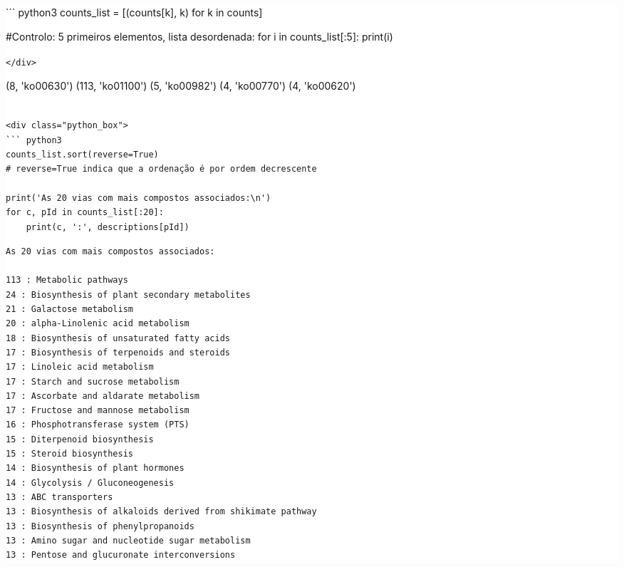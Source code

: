 <div class="python_box">
``` python3
counts_list = [(counts[k], k) for k in counts]

#Controlo: 5 primeiros elementos, lista desordenada:
for i in counts_list[:5]:
    print(i)
```
</div>

```
(8, 'ko00630')
(113, 'ko01100')
(5, 'ko00982')
(4, 'ko00770')
(4, 'ko00620')
```

<div class="python_box">
``` python3
counts_list.sort(reverse=True)
# reverse=True indica que a ordenação é por ordem decrescente

print('As 20 vias com mais compostos associados:\n')
for c, pId in counts_list[:20]:
    print(c, ':', descriptions[pId])
```
</div>

```
As 20 vias com mais compostos associados:

113 : Metabolic pathways
24 : Biosynthesis of plant secondary metabolites
21 : Galactose metabolism
20 : alpha-Linolenic acid metabolism
18 : Biosynthesis of unsaturated fatty acids
17 : Biosynthesis of terpenoids and steroids
17 : Linoleic acid metabolism
17 : Starch and sucrose metabolism
17 : Ascorbate and aldarate metabolism
17 : Fructose and mannose metabolism
16 : Phosphotransferase system (PTS)
15 : Diterpenoid biosynthesis
15 : Steroid biosynthesis
14 : Biosynthesis of plant hormones
14 : Glycolysis / Gluconeogenesis
13 : ABC transporters
13 : Biosynthesis of alkaloids derived from shikimate pathway
13 : Biosynthesis of phenylpropanoids
13 : Amino sugar and nucleotide sugar metabolism
13 : Pentose and glucuronate interconversions
```
